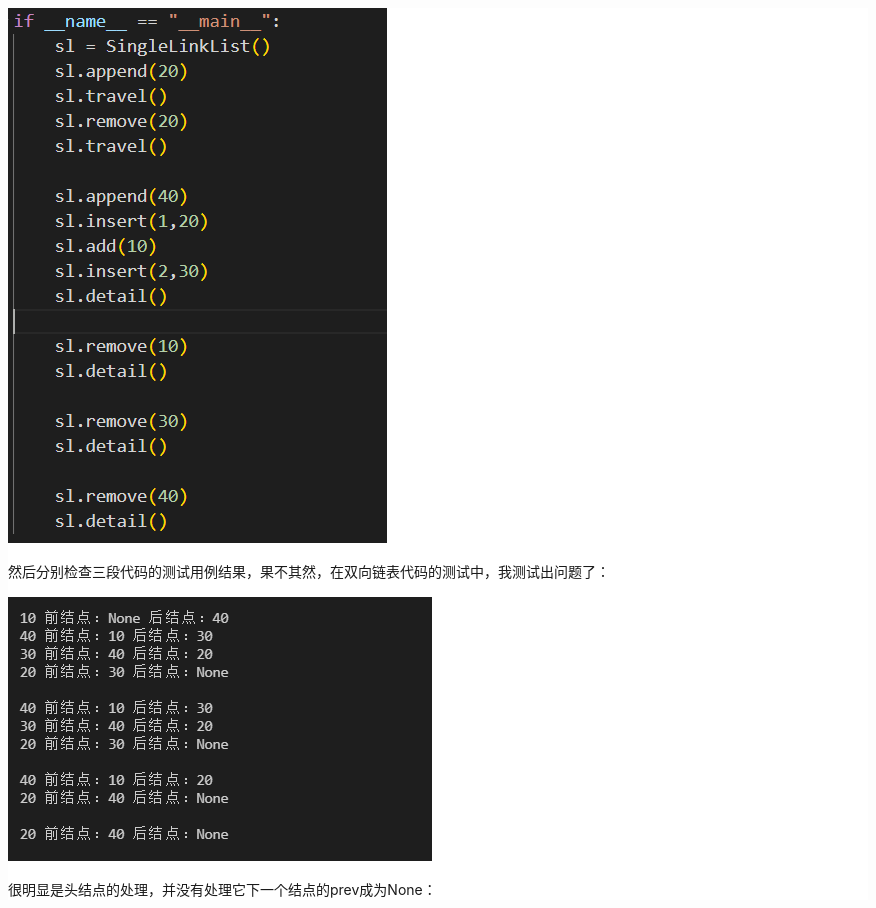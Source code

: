 ![1566836320597](assets/1566836320597.png)

然后分别检查三段代码的测试用例结果，果不其然，在双向链表代码的测试中，我测试出问题了：

![1566836516524](assets/1566836516524.png)

很明显是头结点的处理，并没有处理它下一个结点的prev成为None：
